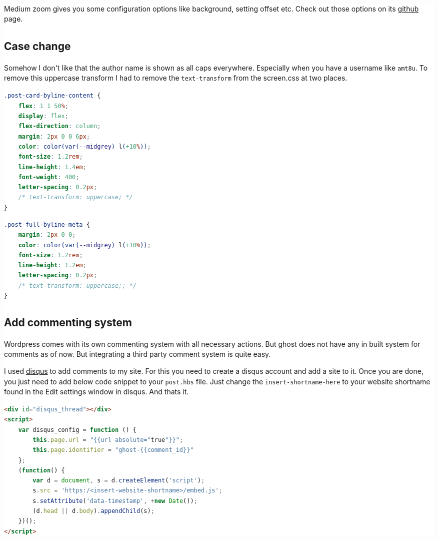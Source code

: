 Medium zoom gives you some configuration options like background, setting offset etc. Check out those options on its [github](https://github.com/francoischalifour/medium-zoom) page.

## Case change
Somehow I don't like that the author name is shown as all caps everywhere. Especially when you have a username like `amt8u`. To remove this uppercase transform I had to remove the `text-transform` from the screen.css at two places.

```css
.post-card-byline-content {
    flex: 1 1 50%;
    display: flex;
    flex-direction: column;
    margin: 2px 0 0 6px;
    color: color(var(--midgrey) l(+10%));
    font-size: 1.2rem;
    line-height: 1.4em;
    font-weight: 400;
    letter-spacing: 0.2px;
    /* text-transform: uppercase; */
}
```

```css
.post-full-byline-meta {
    margin: 2px 0 0;
    color: color(var(--midgrey) l(+10%));
    font-size: 1.2rem;
    line-height: 1.2em;
    letter-spacing: 0.2px;
    /* text-transform: uppercase;; */
}
```

## Add commenting system
Wordpress comes with its own commenting system with all necessary actions. But ghost does not have any in built system for comments as of now. But integrating a third party comment system is quite easy.

I used [disqus](https://disqus.com/admin/create/) to add comments to my site. For this you need to create a disqus account and add a site to it. Once you are done, you just need to add below code snippet to your `post.hbs` file. Just change the `insert-shortname-here` to your website shortname found in the Edit settings window in disqus. And thats it.

```html
<div id="disqus_thread"></div>
<script>
    var disqus_config = function () {
        this.page.url = "{{url absolute="true"}}";  
        this.page.identifier = "ghost-{{comment_id}}"
    };
    (function() {
        var d = document, s = d.createElement('script');
        s.src = 'https:/<insert-website-shortname>/embed.js';
        s.setAttribute('data-timestamp', +new Date());
        (d.head || d.body).appendChild(s);
    })();
</script>
```
